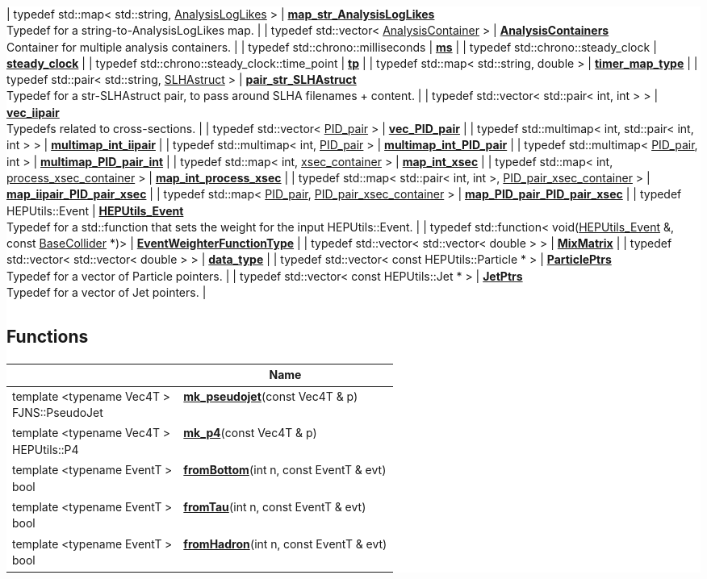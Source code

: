 | typedef std::map< std::string, [AnalysisLogLikes](/documentation/code/classes/structgambit_1_1colliderbit_1_1analysisloglikes/) > | **[map_str_AnalysisLogLikes](/documentation/code/namespaces/namespacegambit_1_1colliderbit/#typedef-map-str-analysisloglikes)** <br>Typedef for a string-to-AnalysisLogLikes map.  |
| typedef std::vector< [AnalysisContainer](/documentation/code/classes/classgambit_1_1colliderbit_1_1analysiscontainer/) > | **[AnalysisContainers](/documentation/code/namespaces/namespacegambit_1_1colliderbit/#typedef-analysiscontainers)** <br>Container for multiple analysis containers.  |
| typedef std::chrono::milliseconds | **[ms](/documentation/code/namespaces/namespacegambit_1_1colliderbit/#typedef-ms)**  |
| typedef std::chrono::steady_clock | **[steady_clock](/documentation/code/namespaces/namespacegambit_1_1colliderbit/#typedef-steady-clock)**  |
| typedef std::chrono::steady_clock::time_point | **[tp](/documentation/code/namespaces/namespacegambit_1_1colliderbit/#typedef-tp)**  |
| typedef std::map< std::string, double > | **[timer_map_type](/documentation/code/namespaces/namespacegambit_1_1colliderbit/#typedef-timer-map-type)**  |
| typedef std::pair< std::string, [SLHAstruct](/documentation/code/namespaces/namespacegambit/#typedef-slhastruct) > | **[pair_str_SLHAstruct](/documentation/code/namespaces/namespacegambit_1_1colliderbit/#typedef-pair-str-slhastruct)** <br>Typedef for a str-SLHAstruct pair, to pass around SLHA filenames + content.  |
| typedef std::vector< std::pair< int, int > > | **[vec_iipair](/documentation/code/namespaces/namespacegambit_1_1colliderbit/#typedef-vec-iipair)** <br>Typedefs related to cross-sections.  |
| typedef std::vector< [PID_pair](/documentation/code/classes/classgambit_1_1pid__pair/) > | **[vec_PID_pair](/documentation/code/namespaces/namespacegambit_1_1colliderbit/#typedef-vec-pid-pair)**  |
| typedef std::multimap< int, std::pair< int, int > > | **[multimap_int_iipair](/documentation/code/namespaces/namespacegambit_1_1colliderbit/#typedef-multimap-int-iipair)**  |
| typedef std::multimap< int, [PID_pair](/documentation/code/classes/classgambit_1_1pid__pair/) > | **[multimap_int_PID_pair](/documentation/code/namespaces/namespacegambit_1_1colliderbit/#typedef-multimap-int-pid-pair)**  |
| typedef std::multimap< [PID_pair](/documentation/code/classes/classgambit_1_1pid__pair/), int > | **[multimap_PID_pair_int](/documentation/code/namespaces/namespacegambit_1_1colliderbit/#typedef-multimap-pid-pair-int)**  |
| typedef std::map< int, [xsec_container](/documentation/code/classes/classgambit_1_1colliderbit_1_1xsec__container/) > | **[map_int_xsec](/documentation/code/namespaces/namespacegambit_1_1colliderbit/#typedef-map-int-xsec)**  |
| typedef std::map< int, [process_xsec_container](/documentation/code/classes/classgambit_1_1colliderbit_1_1process__xsec__container/) > | **[map_int_process_xsec](/documentation/code/namespaces/namespacegambit_1_1colliderbit/#typedef-map-int-process-xsec)**  |
| typedef std::map< std::pair< int, int >, [PID_pair_xsec_container](/documentation/code/classes/classgambit_1_1colliderbit_1_1pid__pair__xsec__container/) > | **[map_iipair_PID_pair_xsec](/documentation/code/namespaces/namespacegambit_1_1colliderbit/#typedef-map-iipair-pid-pair-xsec)**  |
| typedef std::map< [PID_pair](/documentation/code/classes/classgambit_1_1pid__pair/), [PID_pair_xsec_container](/documentation/code/classes/classgambit_1_1colliderbit_1_1pid__pair__xsec__container/) > | **[map_PID_pair_PID_pair_xsec](/documentation/code/namespaces/namespacegambit_1_1colliderbit/#typedef-map-pid-pair-pid-pair-xsec)**  |
| typedef HEPUtils::Event | **[HEPUtils_Event](/documentation/code/namespaces/namespacegambit_1_1colliderbit/#typedef-heputils-event)** <br>Typedef for a std::function that sets the weight for the input HEPUtils::Event.  |
| typedef std::function< void([HEPUtils_Event](/documentation/code/namespaces/namespacegambit_1_1colliderbit/#typedef-heputils-event) &, const [BaseCollider](/documentation/code/classes/classgambit_1_1colliderbit_1_1basecollider/) *)> | **[EventWeighterFunctionType](/documentation/code/namespaces/namespacegambit_1_1colliderbit/#typedef-eventweighterfunctiontype)**  |
| typedef std::vector< std::vector< double > > | **[MixMatrix](/documentation/code/namespaces/namespacegambit_1_1colliderbit/#typedef-mixmatrix)**  |
| typedef std::vector< std::vector< double > > | **[data_type](/documentation/code/namespaces/namespacegambit_1_1colliderbit/#typedef-data-type)**  |
| typedef std::vector< const HEPUtils::Particle * > | **[ParticlePtrs](/documentation/code/namespaces/namespacegambit_1_1colliderbit/#typedef-particleptrs)** <br>Typedef for a vector of Particle pointers.  |
| typedef std::vector< const HEPUtils::Jet * > | **[JetPtrs](/documentation/code/namespaces/namespacegambit_1_1colliderbit/#typedef-jetptrs)** <br>Typedef for a vector of Jet pointers.  |

## Functions

|                | Name           |
| -------------- | -------------- |
| template <typename Vec4T \> <br>FJNS::PseudoJet | **[mk_pseudojet](/documentation/code/namespaces/namespacegambit_1_1colliderbit/#function-mk-pseudojet)**(const Vec4T & p) |
| template <typename Vec4T \> <br>HEPUtils::P4 | **[mk_p4](/documentation/code/namespaces/namespacegambit_1_1colliderbit/#function-mk-p4)**(const Vec4T & p) |
| template <typename EventT \> <br>bool | **[fromBottom](/documentation/code/namespaces/namespacegambit_1_1colliderbit/#function-frombottom)**(int n, const EventT & evt) |
| template <typename EventT \> <br>bool | **[fromTau](/documentation/code/namespaces/namespacegambit_1_1colliderbit/#function-fromtau)**(int n, const EventT & evt) |
| template <typename EventT \> <br>bool | **[fromHadron](/documentation/code/namespaces/namespacegambit_1_1colliderbit/#function-fromhadron)**(int n, const EventT & evt) |